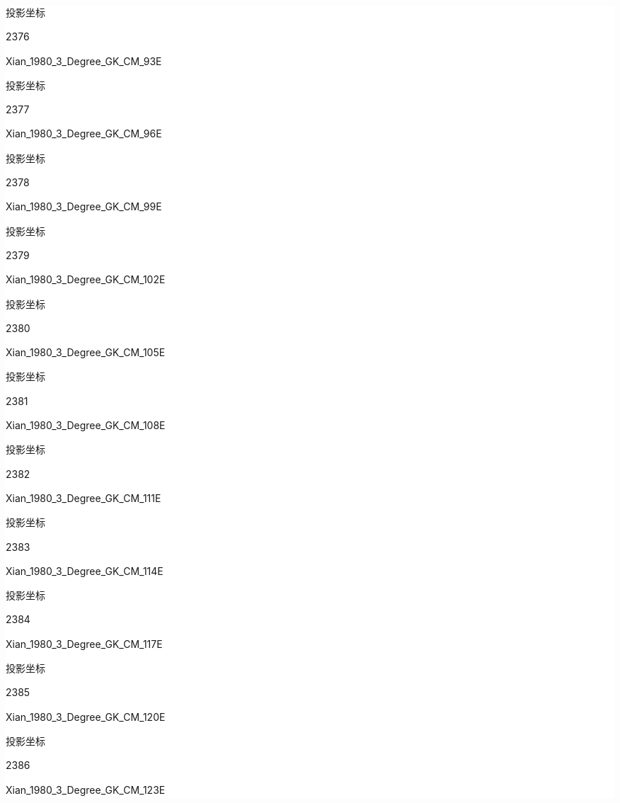 投影坐标

2376 

Xian_1980_3_Degree_GK_CM_93E 

投影坐标

2377

Xian_1980_3_Degree_GK_CM_96E 

投影坐标

2378 

Xian_1980_3_Degree_GK_CM_99E 

投影坐标

2379 

Xian_1980_3_Degree_GK_CM_102E 

投影坐标

2380 

Xian_1980_3_Degree_GK_CM_105E 

投影坐标

2381 

Xian_1980_3_Degree_GK_CM_108E 

投影坐标

2382 

Xian_1980_3_Degree_GK_CM_111E 

投影坐标

2383 

Xian_1980_3_Degree_GK_CM_114E

投影坐标

2384 

Xian_1980_3_Degree_GK_CM_117E 

投影坐标

2385 

Xian_1980_3_Degree_GK_CM_120E 

投影坐标

2386 

Xian_1980_3_Degree_GK_CM_123E 
